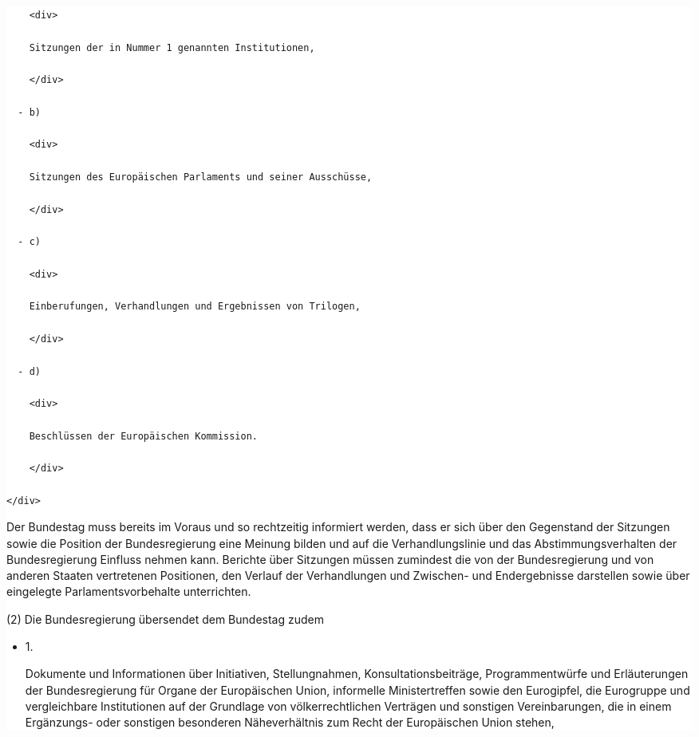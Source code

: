         <div>
        
        Sitzungen der in Nummer 1 genannten Institutionen,
        
        </div>
    
      - b)
        
        <div>
        
        Sitzungen des Europäischen Parlaments und seiner Ausschüsse,
        
        </div>
    
      - c)
        
        <div>
        
        Einberufungen, Verhandlungen und Ergebnissen von Trilogen,
        
        </div>
    
      - d)
        
        <div>
        
        Beschlüssen der Europäischen Kommission.
        
        </div>
    
    </div>

Der Bundestag muss bereits im Voraus und so rechtzeitig informiert
werden, dass er sich über den Gegenstand der Sitzungen sowie die
Position der Bundesregierung eine Meinung bilden und auf die
Verhandlungslinie und das Abstimmungsverhalten der Bundesregierung
Einfluss nehmen kann. Berichte über Sitzungen müssen zumindest die von
der Bundesregierung und von anderen Staaten vertretenen Positionen, den
Verlauf der Verhandlungen und Zwischen- und Endergebnisse darstellen
sowie über eingelegte Parlamentsvorbehalte unterrichten.

</div>

<div class="jurAbsatz">

(2) Die Bundesregierung übersendet dem Bundestag zudem

  - 1\.
    
    <div>
    
    Dokumente und Informationen über Initiativen, Stellungnahmen,
    Konsultationsbeiträge, Programmentwürfe und Erläuterungen der
    Bundesregierung für Organe der Europäischen Union, informelle
    Ministertreffen sowie den Eurogipfel, die Eurogruppe und
    vergleichbare Institutionen auf der Grundlage von völkerrechtlichen
    Verträgen und sonstigen Vereinbarungen, die in einem Ergänzungs-
    oder sonstigen besonderen Näheverhältnis zum Recht der Europäischen
    Union stehen,
    
    </div>
